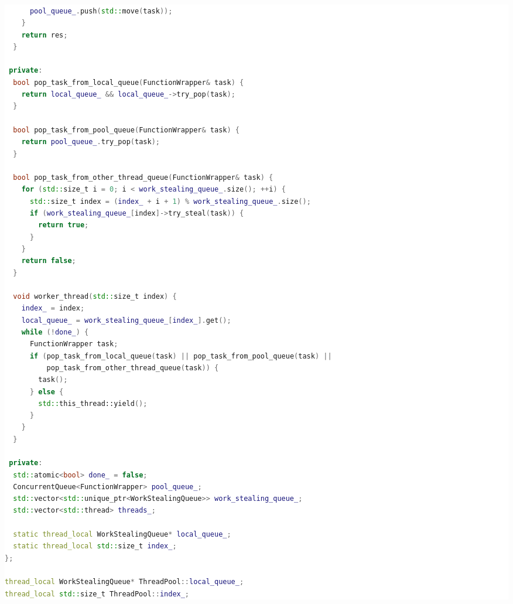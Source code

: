 ```cpp
      pool_queue_.push(std::move(task));
    }
    return res;
  }

 private:
  bool pop_task_from_local_queue(FunctionWrapper& task) {
    return local_queue_ && local_queue_->try_pop(task);
  }

  bool pop_task_from_pool_queue(FunctionWrapper& task) {
    return pool_queue_.try_pop(task);
  }

  bool pop_task_from_other_thread_queue(FunctionWrapper& task) {
    for (std::size_t i = 0; i < work_stealing_queue_.size(); ++i) {
      std::size_t index = (index_ + i + 1) % work_stealing_queue_.size();
      if (work_stealing_queue_[index]->try_steal(task)) {
        return true;
      }
    }
    return false;
  }

  void worker_thread(std::size_t index) {
    index_ = index;
    local_queue_ = work_stealing_queue_[index_].get();
    while (!done_) {
      FunctionWrapper task;
      if (pop_task_from_local_queue(task) || pop_task_from_pool_queue(task) ||
          pop_task_from_other_thread_queue(task)) {
        task();
      } else {
        std::this_thread::yield();
      }
    }
  }

 private:
  std::atomic<bool> done_ = false;
  ConcurrentQueue<FunctionWrapper> pool_queue_;
  std::vector<std::unique_ptr<WorkStealingQueue>> work_stealing_queue_;
  std::vector<std::thread> threads_;

  static thread_local WorkStealingQueue* local_queue_;
  static thread_local std::size_t index_;
};

thread_local WorkStealingQueue* ThreadPool::local_queue_;
thread_local std::size_t ThreadPool::index_;
```
